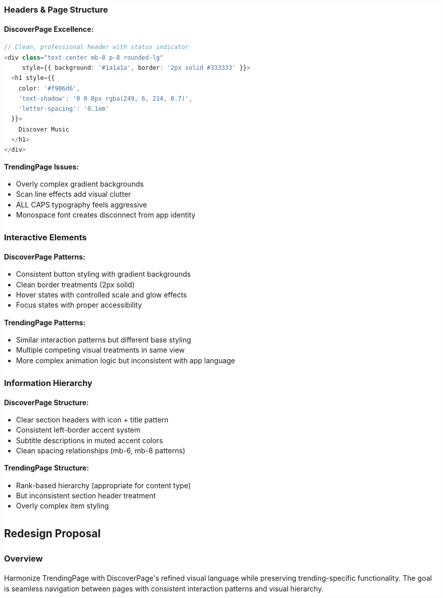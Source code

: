 ### Headers & Page Structure

**DiscoverPage Excellence:**
```typescript
// Clean, professional header with status indicator
<div class="text-center mb-8 p-8 rounded-lg"
     style={{ background: '#1a1a1a', border: '2px solid #333333' }}>
  <h1 style={{ 
    color: '#f906d6', 
    'text-shadow': '0 0 8px rgba(249, 6, 214, 0.7)',
    'letter-spacing': '0.1em' 
  }}>
    Discover Music
  </h1>
</div>
```

**TrendingPage Issues:**
- Overly complex gradient backgrounds
- Scan line effects add visual clutter
- ALL CAPS typography feels aggressive
- Monospace font creates disconnect from app identity

### Interactive Elements

**DiscoverPage Patterns:**
- Consistent button styling with gradient backgrounds
- Clean border treatments (2px solid)
- Hover states with controlled scale and glow effects
- Focus states with proper accessibility

**TrendingPage Patterns:**
- Similar interaction patterns but different base styling
- Multiple competing visual treatments in same view
- More complex animation logic but inconsistent with app language

### Information Hierarchy

**DiscoverPage Structure:**
- Clear section headers with icon + title pattern
- Consistent left-border accent system
- Subtitle descriptions in muted accent colors
- Clean spacing relationships (mb-6, mb-8 patterns)

**TrendingPage Structure:**
- Rank-based hierarchy (appropriate for content type)
- But inconsistent section header treatment
- Overly complex item styling

## Redesign Proposal

### Overview
Harmonize TrendingPage with DiscoverPage's refined visual language while preserving trending-specific functionality. The goal is seamless navigation between pages with consistent interaction patterns and visual hierarchy.

